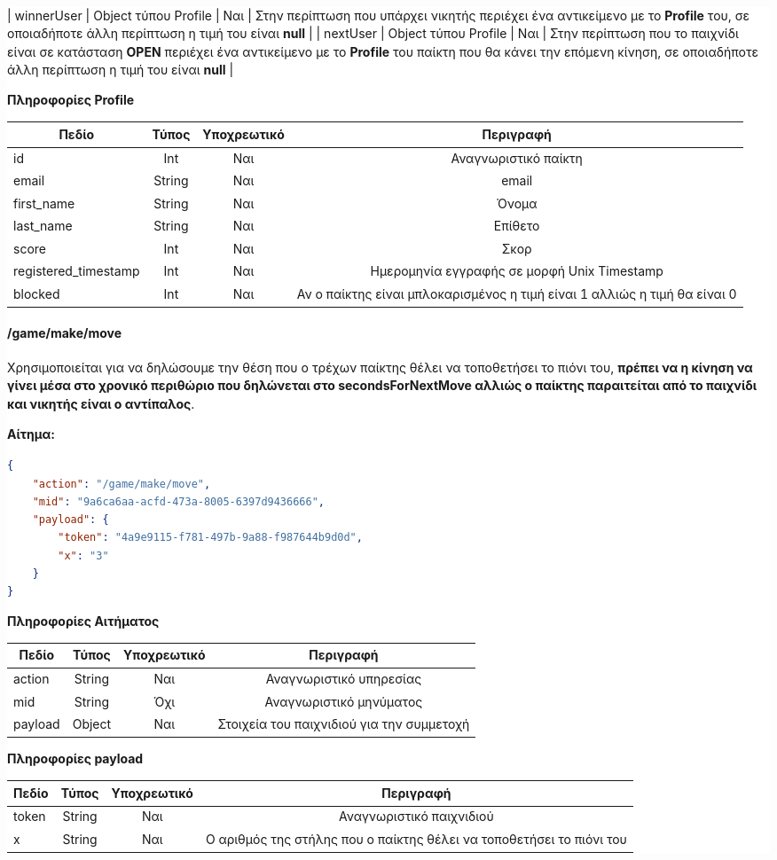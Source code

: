 | winnerUser         | Object τύπου Profile |     Ναι     |                                             Στην περίπτωση που υπάρχει νικητής περιέχει ένα αντικείμενο με το **Profile** του, σε οποιαδήποτε άλλη περίπτωση η τιμή του είναι **null**                                             |
| nextUser           | Object τύπου Profile |     Ναι     |             Στην περίπτωση που το παιχνίδι είναι σε κατάσταση **OPEN** περιέχει ένα αντικείμενο με το **Profile** του παίκτη που θα κάνει την επόμενη κίνηση, σε οποιαδήποτε άλλη περίπτωση η τιμή του είναι **null**              |

**Πληροφορίες Profile**

| Πεδίο                | Τύπος  | Υποχρεωτικό |                                 Περιγραφή                                 |
| -------------------- | :----: | :---------: | :-----------------------------------------------------------------------: |
| id                   |  Int   |     Ναι     |                           Αναγνωριστικό παίκτη                            |
| email                | String |     Ναι     |                                   email                                   |
| first_name           | String |     Ναι     |                                   Όνομα                                   |
| last_name            | String |     Ναι     |                                  Επίθετο                                  |
| score                |  Int   |     Ναι     |                                   Σκορ                                    |
| registered_timestamp |  Int   |     Ναι     |                Ημερομηνία εγγραφής σε μορφή Unix Timestamp                |
| blocked              |  Int   |     Ναι     | Αν ο παίκτης είναι μπλοκαρισμένος η τιμή είναι 1 αλλιώς η τιμή θα είναι 0 |

#### /game/make/move

Χρησιμοποιείται για να δηλώσουμε την θέση που ο τρέχων παίκτης θέλει να τοποθετήσει το πιόνι του, **πρέπει να η κίνηση να γίνει μέσα στο χρονικό περιθώριο που δηλώνεται στο secondsForNextMove αλλιώς ο παίκτης παραιτείται από το παιχνίδι και νικητής είναι ο αντίπαλος**.

**Αίτημα:**

```json
{
	"action": "/game/make/move",
	"mid": "9a6ca6aa-acfd-473a-8005-6397d9436666",
	"payload": {
		"token": "4a9e9115-f781-497b-9a88-f987644b9d0d",
		"x": "3"
	}
}
```

**Πληροφορίες Αιτήματος**

| Πεδίο   | Τύπος  | Υποχρεωτικό |                 Περιγραφή                 |
| ------- | :----: | :---------: | :---------------------------------------: |
| action  | String |     Ναι     |          Αναγνωριστικό υπηρεσίας          |
| mid     | String |     Όχι     |          Αναγνωριστικό μηνύματος          |
| payload | Object |     Ναι     | Στοιχεία του παιχνιδιού για την συμμετοχή |

**Πληροφορίες payload**

| Πεδίο | Τύπος  | Υποχρεωτικό |                              Περιγραφή                               |
| ----- | :----: | :---------: | :------------------------------------------------------------------: |
| token | String |     Ναι     |                       Αναγνωριστικό παιχνιδιού                       |
| x     | String |     Ναι     | Ο αριθμός της στήλης που ο παίκτης θέλει να τοποθετήσει το πιόνι του |
